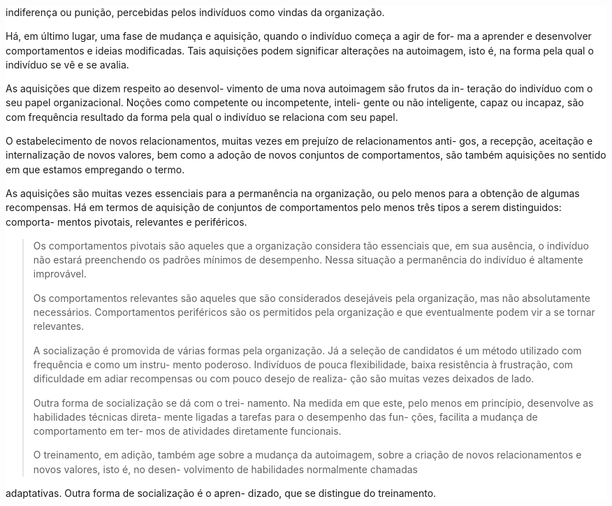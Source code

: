 indiferença ou punição, percebidas pelos indivíduos como vindas da
organização.

Há, em último lugar, uma fase de mudança e aquisição, quando o indivíduo
começa a agir de for- ma a aprender e desenvolver comportamentos e
ideias modificadas. Tais aquisições podem significar alterações na
autoimagem, isto é, na forma pela qual o indivíduo se vê e se avalia.

As aquisições que dizem respeito ao desenvol- vimento de uma nova
autoimagem são frutos da in- teração do indivíduo com o seu papel
organizacional. Noções como competente ou incompetente, inteli- gente ou
não inteligente, capaz ou incapaz, são com frequência resultado da forma
pela qual o indivíduo se relaciona com seu papel.

O estabelecimento de novos relacionamentos, muitas vezes em prejuízo de
relacionamentos anti- gos, a recepção, aceitação e internalização de
novos valores, bem como a adoção de novos conjuntos de comportamentos,
são também aquisições no sentido em que estamos empregando o termo.

As aquisições são muitas vezes essenciais para a permanência na
organização, ou pelo menos para a obtenção de algumas recompensas. Há em
termos de aquisição de conjuntos de comportamentos pelo menos três tipos
a serem distinguidos: comporta- mentos pivotais, relevantes e
periféricos.

> Os comportamentos pivotais são aqueles que a organização considera tão
> essenciais que, em sua ausência, o indivíduo não estará preenchendo os
> padrões mínimos de desempenho. Nessa situação a permanência do
> indivíduo é altamente improvável.
>
> Os comportamentos relevantes são aqueles que são considerados
> desejáveis pela organização, mas não absolutamente necessários.
> Comportamentos periféricos são os permitidos pela organização e que
> eventualmente podem vir a se tornar relevantes.
>
> A socialização é promovida de várias formas pela organização. Já a
> seleção de candidatos é um método utilizado com frequência e como um
> instru- mento poderoso. Indivíduos de pouca flexibilidade, baixa
> resistência à frustração, com dificuldade em adiar recompensas ou com
> pouco desejo de realiza- ção são muitas vezes deixados de lado.
>
> Outra forma de socialização se dá com o trei- namento. Na medida em
> que este, pelo menos em princípio, desenvolve as habilidades técnicas
> direta- mente ligadas a tarefas para o desempenho das fun- ções,
> facilita a mudança de comportamento em ter- mos de atividades
> diretamente funcionais.
>
> O treinamento, em adição, também age sobre a mudança da autoimagem,
> sobre a criação de novos relacionamentos e novos valores, isto é, no
> desen- volvimento de habilidades normalmente chamadas

adaptativas. Outra forma de socialização é o apren- dizado, que se
distingue do treinamento.
